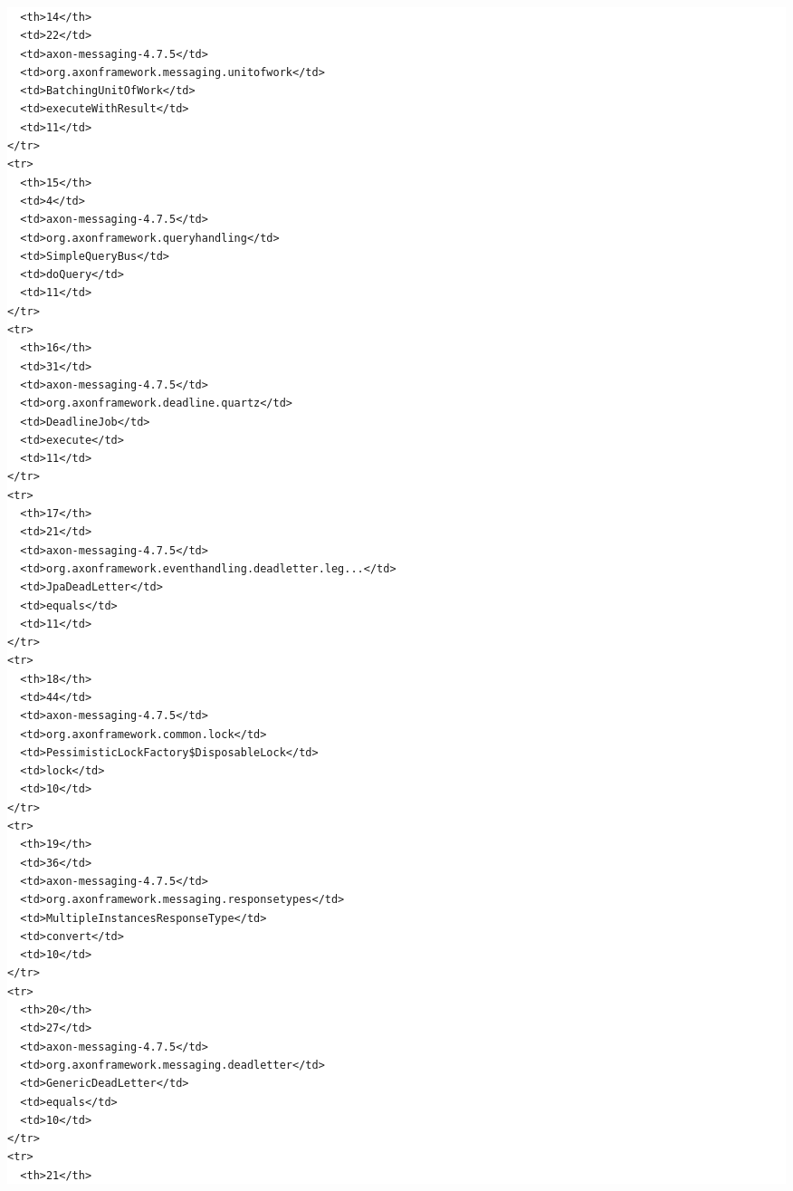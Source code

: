       <th>14</th>
      <td>22</td>
      <td>axon-messaging-4.7.5</td>
      <td>org.axonframework.messaging.unitofwork</td>
      <td>BatchingUnitOfWork</td>
      <td>executeWithResult</td>
      <td>11</td>
    </tr>
    <tr>
      <th>15</th>
      <td>4</td>
      <td>axon-messaging-4.7.5</td>
      <td>org.axonframework.queryhandling</td>
      <td>SimpleQueryBus</td>
      <td>doQuery</td>
      <td>11</td>
    </tr>
    <tr>
      <th>16</th>
      <td>31</td>
      <td>axon-messaging-4.7.5</td>
      <td>org.axonframework.deadline.quartz</td>
      <td>DeadlineJob</td>
      <td>execute</td>
      <td>11</td>
    </tr>
    <tr>
      <th>17</th>
      <td>21</td>
      <td>axon-messaging-4.7.5</td>
      <td>org.axonframework.eventhandling.deadletter.leg...</td>
      <td>JpaDeadLetter</td>
      <td>equals</td>
      <td>11</td>
    </tr>
    <tr>
      <th>18</th>
      <td>44</td>
      <td>axon-messaging-4.7.5</td>
      <td>org.axonframework.common.lock</td>
      <td>PessimisticLockFactory$DisposableLock</td>
      <td>lock</td>
      <td>10</td>
    </tr>
    <tr>
      <th>19</th>
      <td>36</td>
      <td>axon-messaging-4.7.5</td>
      <td>org.axonframework.messaging.responsetypes</td>
      <td>MultipleInstancesResponseType</td>
      <td>convert</td>
      <td>10</td>
    </tr>
    <tr>
      <th>20</th>
      <td>27</td>
      <td>axon-messaging-4.7.5</td>
      <td>org.axonframework.messaging.deadletter</td>
      <td>GenericDeadLetter</td>
      <td>equals</td>
      <td>10</td>
    </tr>
    <tr>
      <th>21</th>